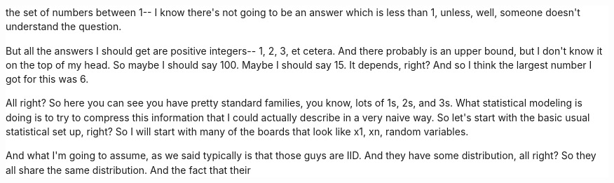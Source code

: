   <span m="122020">the</span> <span m="122110">set</span> <span m="122380">of</span>
  <span m="122500">numbers</span> <span m="122980">between</span> <span m="124220">1--</span>
  <span m="125200">I</span> <span m="125260">know</span> <span m="125470">there's</span>
  <span m="125680">not</span> <span m="125830">going</span> <span m="125950">to</span>
  <span m="126010">be</span> <span m="126100">an</span> <span m="126220">answer</span>
  <span m="126520">which</span> <span m="126730">is</span> <span m="126850">less</span>
  <span m="127030">than</span> <span m="127240">1,</span> <span m="128070">unless,</span>
  <span m="128360">well,</span> <span m="129169">someone</span> <span m="129460">doesn't</span>
  <span m="129729">understand</span> <span m="130060">the</span> <span m="130150">question.</span></p><p><span
  m="130949">But</span> <span m="131520">all</span> <span m="131740">the</span> <span
  m="131860">answers</span> <span m="132160">I</span> <span m="132220">should</span>
  <span m="132370">get</span> <span m="132580">are</span> <span m="133210">positive</span>
  <span m="133750">integers--</span> <span m="134620">1,</span> <span m="134920">2,</span>
  <span m="135160">3,</span> <span m="135410">et cetera.</span> <span m="136450">And</span>
  <span m="137530">there</span> <span m="137710">probably</span> <span m="138130">is</span>
  <span m="138340">an</span> <span m="138460">upper</span> <span m="138670">bound,</span>
  <span m="138970">but</span> <span m="139150">I</span> <span m="139240">don't</span>
  <span m="139390">know</span> <span m="139600">it</span> <span m="139710">on</span>
  <span m="139840">the</span> <span m="139930">top</span> <span m="140170">of</span>
  <span m="140260">my</span> <span m="140410">head.</span> <span m="140780">So</span>
  <span m="140830">maybe</span> <span m="141060">I</span> <span m="141130">should</span>
  <span m="141310">say</span> <span m="141490">100.</span> <span m="142900">Maybe</span>
  <span m="143170">I</span> <span m="143260">should</span> <span m="143440">say</span>
  <span m="143620">15.</span> <span m="144550">It</span> <span m="144940">depends,</span>
  <span m="145360">right?</span> <span m="145660">And</span> <span m="145780">so</span>
  <span m="145960">I</span> <span m="146020">think</span> <span m="146200">the</span>
  <span m="146290">largest</span> <span m="146650">number</span> <span m="146920">I</span>
  <span m="147010">got</span> <span m="147280">for</span> <span m="147400">this</span>
  <span m="147610">was</span> <span m="147730">6.</span></p><p><span m="148840">All</span>
  <span m="148900">right?</span> <span m="149110">So</span> <span m="150820">here</span>
  <span m="151000">you</span> <span m="151120">can</span> <span m="151300">see</span>
  <span m="151580">you</span> <span m="151690">have</span> <span m="151900">pretty</span>
  <span m="152530">standard</span> <span m="152880">families,</span> <span m="153610">you</span>
  <span m="153730">know,</span> <span m="154090">lots</span> <span m="154360">of</span>
  <span m="154480">1s,</span> <span m="154960">2s,</span> <span m="155380">and</span>
  <span m="155560">3s.</span> <span m="157930">What</span> <span m="158260">statistical</span>
  <span m="158770">modeling</span> <span m="159220">is</span> <span m="159340">doing</span>
  <span m="159640">is</span> <span m="159790">to</span> <span m="159900">try</span>
  <span m="160270">to</span> <span m="160390">compress</span> <span m="161140">this</span>
  <span m="161320">information</span> <span m="161950">that</span> <span m="162100">I</span>
  <span m="162160">could</span> <span m="162340">actually</span> <span m="162760">describe</span>
  <span m="163360">in</span> <span m="163480">a</span> <span m="163570">very</span>
  <span m="163870">naive</span> <span m="164200">way.</span> <span m="164920">So</span>
  <span m="165010">let's</span> <span m="165220">start</span> <span m="165550">with</span>
  <span m="165790">the</span> <span m="165910">basic</span> <span m="168010">usual</span>
  <span m="168490">statistical</span> <span m="169120">set</span> <span m="169380">up,</span>
  <span m="169600">right?</span> <span m="169960">So I</span> <span m="170050">will</span>
  <span m="170410">start</span> <span m="170920">with</span> <span m="171090">many</span>
  <span m="171550">of</span> <span m="171670">the</span> <span m="171790">boards</span>
  <span m="172150">that</span> <span m="172300">look</span> <span m="172540">like</span>
  <span m="173910">x1,</span> <span m="175200">xn,</span> <span m="176170">random</span>
  <span m="176440">variables.</span></p><p><span m="178570">And</span> <span m="178750">what</span>
  <span m="178900">I'm</span> <span m="179020">going</span> <span m="179140">to</span>
  <span m="179200">assume,</span> <span m="179770">as</span> <span m="179980">we</span>
  <span m="180100">said</span> <span m="180640">typically</span> <span m="181120">is</span>
  <span m="181240">that</span> <span m="181420">those</span> <span m="181630">guys</span>
  <span m="181980">are</span> <span m="182850">IID.</span> <span m="184600">And</span>
  <span m="184690">they</span> <span m="184780">have</span> <span m="185020">some</span>
  <span m="185320">distribution,</span> <span m="186280">all</span> <span m="186340">right?</span>
  <span m="186730">So</span> <span m="186850">they</span> <span m="186970">all</span>
  <span m="187210">share</span> <span m="187510">the</span> <span m="187630">same</span>
  <span m="187810">distribution.</span> <span m="188470">And</span> <span m="188560">the</span>
  <span m="188650">fact</span> <span m="188860">that</span> <span m="188960">their</span>